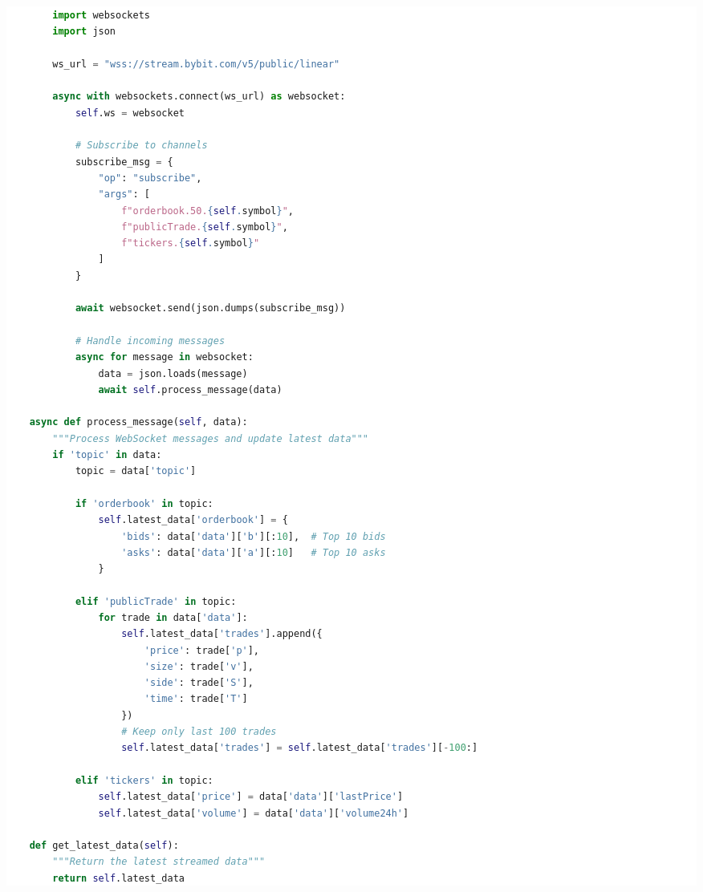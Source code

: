 ```python
        import websockets
        import json
        
        ws_url = "wss://stream.bybit.com/v5/public/linear"
        
        async with websockets.connect(ws_url) as websocket:
            self.ws = websocket
            
            # Subscribe to channels
            subscribe_msg = {
                "op": "subscribe",
                "args": [
                    f"orderbook.50.{self.symbol}",
                    f"publicTrade.{self.symbol}",
                    f"tickers.{self.symbol}"
                ]
            }
            
            await websocket.send(json.dumps(subscribe_msg))
            
            # Handle incoming messages
            async for message in websocket:
                data = json.loads(message)
                await self.process_message(data)
    
    async def process_message(self, data):
        """Process WebSocket messages and update latest data"""
        if 'topic' in data:
            topic = data['topic']
            
            if 'orderbook' in topic:
                self.latest_data['orderbook'] = {
                    'bids': data['data']['b'][:10],  # Top 10 bids
                    'asks': data['data']['a'][:10]   # Top 10 asks
                }
                
            elif 'publicTrade' in topic:
                for trade in data['data']:
                    self.latest_data['trades'].append({
                        'price': trade['p'],
                        'size': trade['v'],
                        'side': trade['S'],
                        'time': trade['T']
                    })
                    # Keep only last 100 trades
                    self.latest_data['trades'] = self.latest_data['trades'][-100:]
                    
            elif 'tickers' in topic:
                self.latest_data['price'] = data['data']['lastPrice']
                self.latest_data['volume'] = data['data']['volume24h']
    
    def get_latest_data(self):
        """Return the latest streamed data"""
        return self.latest_data
```
